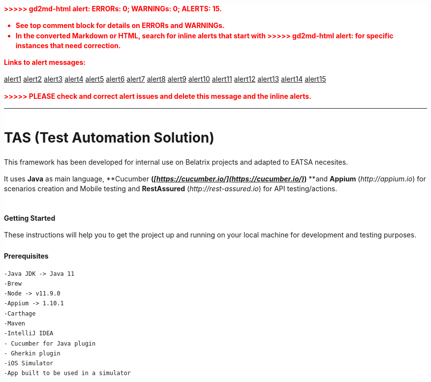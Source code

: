 


<p style="color: red; font-weight: bold">>>>>>  gd2md-html alert:  ERRORs: 0; WARNINGs: 0; ALERTS: 15.</p>
<ul style="color: red; font-weight: bold"><li>See top comment block for details on ERRORs and WARNINGs. <li>In the converted Markdown or HTML, search for inline alerts that start with >>>>>  gd2md-html alert:  for specific instances that need correction.</ul>

<p style="color: red; font-weight: bold">Links to alert messages:</p><a href="#gdcalert1">alert1</a>
<a href="#gdcalert2">alert2</a>
<a href="#gdcalert3">alert3</a>
<a href="#gdcalert4">alert4</a>
<a href="#gdcalert5">alert5</a>
<a href="#gdcalert6">alert6</a>
<a href="#gdcalert7">alert7</a>
<a href="#gdcalert8">alert8</a>
<a href="#gdcalert9">alert9</a>
<a href="#gdcalert10">alert10</a>
<a href="#gdcalert11">alert11</a>
<a href="#gdcalert12">alert12</a>
<a href="#gdcalert13">alert13</a>
<a href="#gdcalert14">alert14</a>
<a href="#gdcalert15">alert15</a>

<p style="color: red; font-weight: bold">>>>>> PLEASE check and correct alert issues and delete this message and the inline alerts.<hr></p>



# **TAS (Test Automation Solution)**

This framework has been developed for internal use on Belatrix projects and adapted to EATSA necesites.

It uses **Java** as main language, **Cucumber **(_[https://cucumber.io/](https://cucumber.io/)_)** **and **Appium** (_http://appium.io_) for scenarios creation and Mobile testing and **RestAssured** (_http://rest-assured.io_) for API testing/actions. 


# 
**Getting Started**

These instructions will help you to get the project up and running on your local machine for development and testing purposes.


### 
**Prerequisites**


```
-Java JDK -> Java 11
-Brew
-Node -> v11.9.0
-Appium -> 1.10.1
-Carthage
-Maven
-IntelliJ IDEA
- Cucumber for Java plugin
- Gherkin plugin
-iOS Simulator
-App built to be used in a simulator
```
